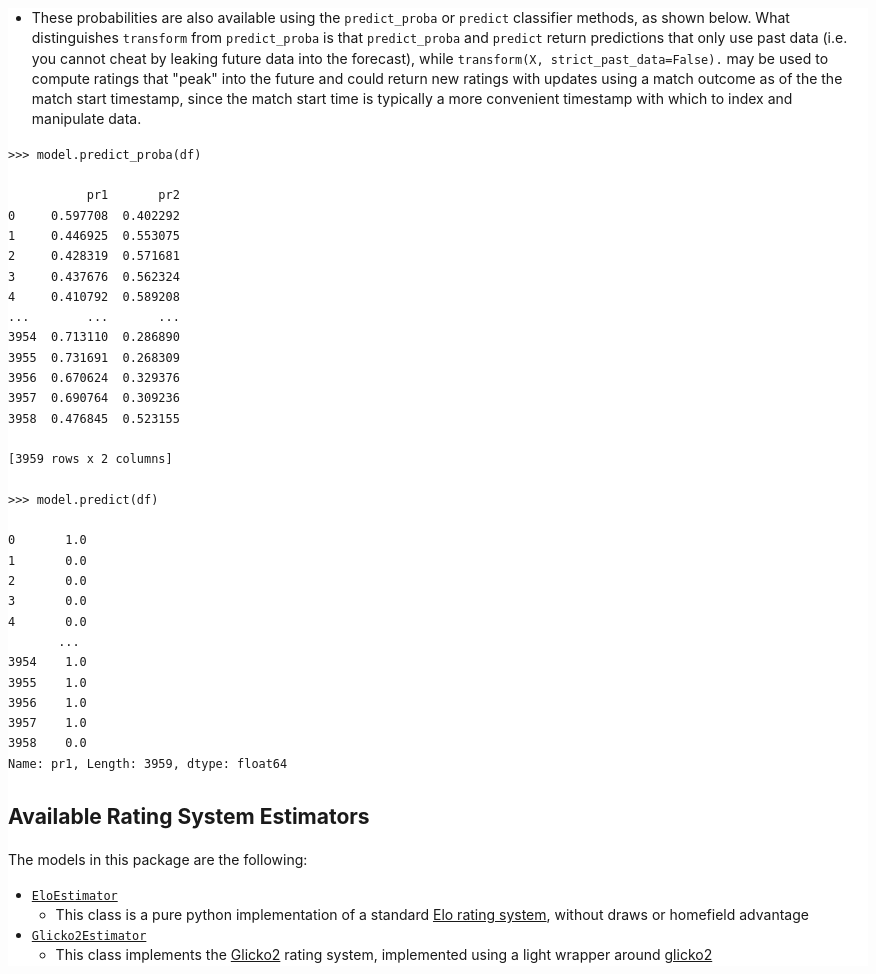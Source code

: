 - These probabilities are also available using the `predict_proba` or `predict` classifier methods, as shown below. What distinguishes `transform` from `predict_proba` is that `predict_proba` and `predict` return predictions that only use past data (i.e. you cannot cheat by leaking future data into the forecast), while `transform(X, strict_past_data=False).` may be used to compute ratings that "peak" into the future and could return new ratings with updates using a match outcome as of the the match start timestamp, since the match start time is typically a more convenient timestamp with which to index and manipulate data.
```
>>> model.predict_proba(df)

           pr1       pr2
0     0.597708  0.402292
1     0.446925  0.553075
2     0.428319  0.571681
3     0.437676  0.562324
4     0.410792  0.589208
...        ...       ...
3954  0.713110  0.286890
3955  0.731691  0.268309
3956  0.670624  0.329376
3957  0.690764  0.309236
3958  0.476845  0.523155

[3959 rows x 2 columns]

>>> model.predict(df)

0       1.0
1       0.0
2       0.0
3       0.0
4       0.0
       ...
3954    1.0
3955    1.0
3956    1.0
3957    1.0
3958    0.0
Name: pr1, Length: 3959, dtype: float64
```

## Available Rating System Estimators

The models in this package are the following:

- [`EloEstimator`](https://github.com/mbhynes/skelo/blob/main/skelo/model/elo.py)
  - This class is a pure python implementation of a standard [Elo rating system](https://en.wikipedia.org/wiki/Elo_rating_system), without draws or homefield advantage
- [`Glicko2Estimator`](https://github.com/mbhynes/skelo/blob/main/skelo/model/glicko2.py)
  - This class implements the [Glicko2](https://en.wikipedia.org/wiki/Glicko_rating_system) rating system, implemented using a light wrapper around [glicko2](https://github.com/deepy/glicko2)
